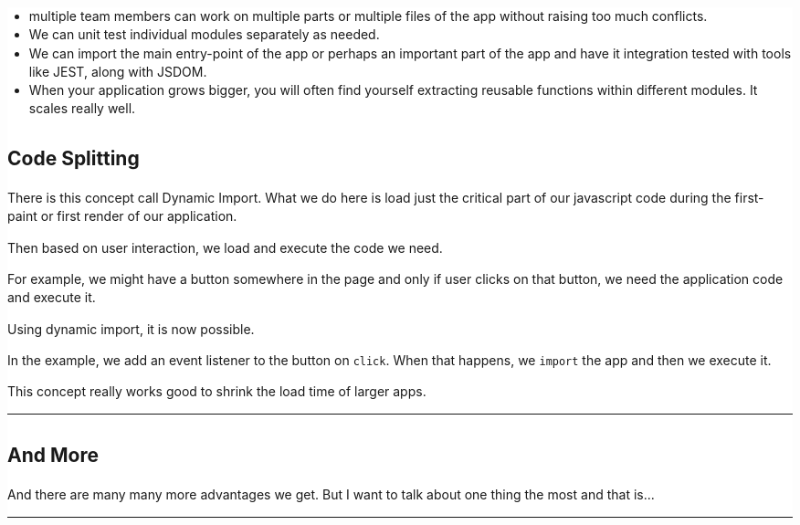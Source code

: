 -   multiple team members can work on multiple parts or multiple files of the
    app without raising too much conflicts.
-   We can unit test individual modules separately as needed.
-   We can import the main entry-point of the app or perhaps an important part
    of the app and have it integration tested with tools like JEST, along with JSDOM.
-   When your application grows bigger, you will often find yourself extracting
    reusable functions within different modules. It scales really well.


## Code Splitting

There is this concept call Dynamic Import. What we do here is load just the
critical part of our javascript code during the first-paint or first render of
our application.

Then based on user interaction, we load and execute the code we need.

For example, we might have a button somewhere in the page and only if user
clicks on that button, we need the application code and execute it.

Using dynamic import, it is now possible.

In the example, we add an event listener to the button on `click`. When that
happens, we `import` the app and then we execute it.

This concept really works good to shrink the load time of larger apps.

---

## And More

And there are many many more advantages we get. But I want to talk about one
thing the most and that is...

---